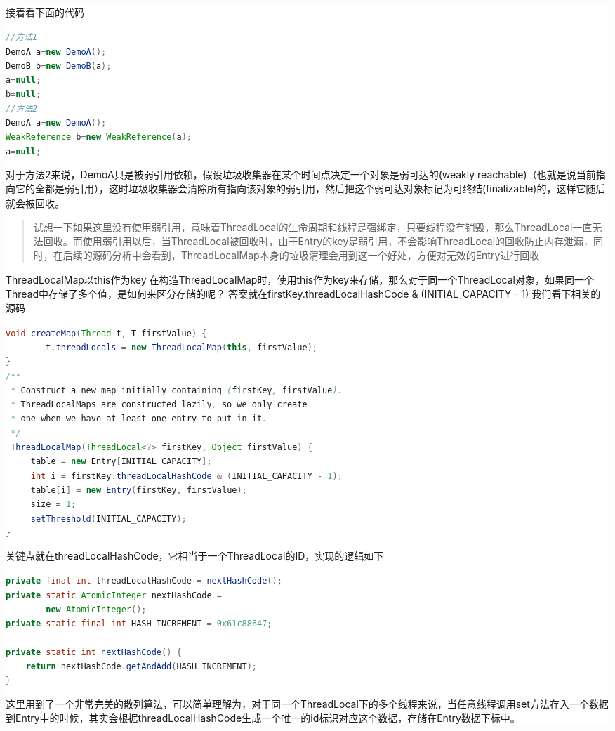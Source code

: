 接着看下面的代码
```java
//方法1
DemoA a=new DemoA();
DemoB b=new DemoB(a);
a=null;
b=null;
//方法2
DemoA a=new DemoA();
WeakReference b=new WeakReference(a);
a=null;
```
对于方法2来说，DemoA只是被弱引用依赖，假设垃圾收集器在某个时间点决定一个对象是弱可达的(weakly reachable)（也就是说当前指向它的全都是弱引用），这时垃圾收集器会清除所有指向该对象的弱引用，然后把这个弱可达对象标记为可终结(finalizable)的，这样它随后就会被回收。

> 试想一下如果这里没有使用弱引用，意味着ThreadLocal的生命周期和线程是强绑定，只要线程没有销毁，那么ThreadLocal一直无法回收。而使用弱引用以后，当ThreadLocal被回收时，由于Entry的key是弱引用，不会影响ThreadLocal的回收防止内存泄漏，同时，在后续的源码分析中会看到，ThreadLocalMap本身的垃圾清理会用到这一个好处，方便对无效的Entry进行回收

ThreadLocalMap以this作为key
在构造ThreadLocalMap时，使用this作为key来存储，那么对于同一个ThreadLocal对象，如果同一个Thread中存储了多个值，是如何来区分存储的呢？
答案就在firstKey.threadLocalHashCode & (INITIAL_CAPACITY - 1)
我们看下相关的源码
```java
void createMap(Thread t, T firstValue) {
        t.threadLocals = new ThreadLocalMap(this, firstValue);
}
/**
 * Construct a new map initially containing (firstKey, firstValue).
 * ThreadLocalMaps are constructed lazily, so we only create
 * one when we have at least one entry to put in it.
 */
 ThreadLocalMap(ThreadLocal<?> firstKey, Object firstValue) {
     table = new Entry[INITIAL_CAPACITY];
     int i = firstKey.threadLocalHashCode & (INITIAL_CAPACITY - 1);
     table[i] = new Entry(firstKey, firstValue);
     size = 1;
     setThreshold(INITIAL_CAPACITY);
}
```

关键点就在threadLocalHashCode，它相当于一个ThreadLocal的ID，实现的逻辑如下
```java
private final int threadLocalHashCode = nextHashCode();
private static AtomicInteger nextHashCode =
        new AtomicInteger();
private static final int HASH_INCREMENT = 0x61c88647;

private static int nextHashCode() {
    return nextHashCode.getAndAdd(HASH_INCREMENT);
}
```

这里用到了一个非常完美的散列算法，可以简单理解为，对于同一个ThreadLocal下的多个线程来说，当任意线程调用set方法存入一个数据到Entry中的时候，其实会根据threadLocalHashCode生成一个唯一的id标识对应这个数据，存储在Entry数据下标中。
